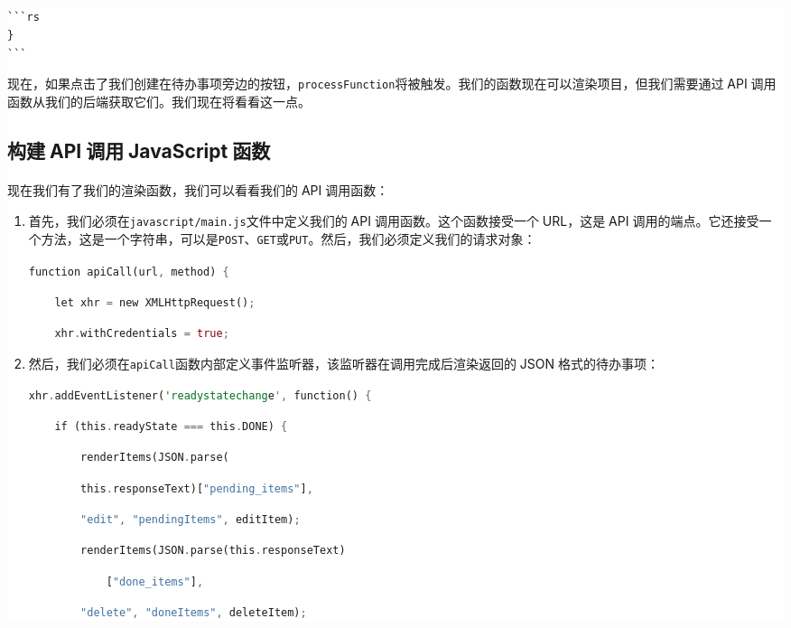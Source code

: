     ```rs
    }
    ```

现在，如果点击了我们创建在待办事项旁边的按钮，`processFunction`将被触发。我们的函数现在可以渲染项目，但我们需要通过 API 调用函数从我们的后端获取它们。我们现在将看看这一点。

## 构建 API 调用 JavaScript 函数

现在我们有了我们的渲染函数，我们可以看看我们的 API 调用函数：

1.  首先，我们必须在`javascript/main.js`文件中定义我们的 API 调用函数。这个函数接受一个 URL，这是 API 调用的端点。它还接受一个方法，这是一个字符串，可以是`POST`、`GET`或`PUT`。然后，我们必须定义我们的请求对象：

    ```rs
    function apiCall(url, method) {
    ```

    ```rs
        let xhr = new XMLHttpRequest();
    ```

    ```rs
        xhr.withCredentials = true;
    ```

1.  然后，我们必须在`apiCall`函数内部定义事件监听器，该监听器在调用完成后渲染返回的 JSON 格式的待办事项：

    ```rs
    xhr.addEventListener('readystatechange', function() {
    ```

    ```rs
        if (this.readyState === this.DONE) {
    ```

    ```rs
            renderItems(JSON.parse(
    ```

    ```rs
            this.responseText)["pending_items"], 
    ```

    ```rs
            "edit", "pendingItems", editItem);
    ```

    ```rs
            renderItems(JSON.parse(this.responseText)
    ```

    ```rs
                ["done_items"],
    ```

    ```rs
            "delete", "doneItems", deleteItem);
    ```
